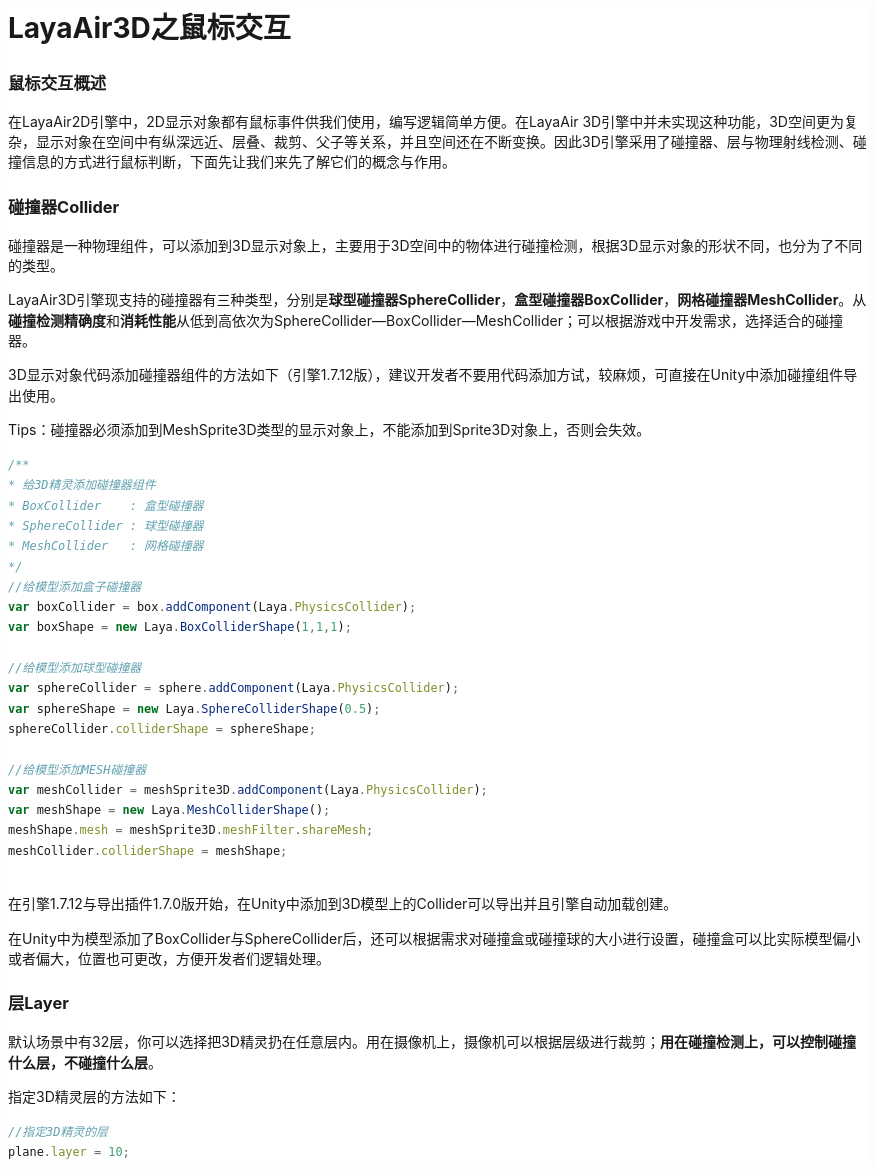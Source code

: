 # LayaAir3D之鼠标交互

### 鼠标交互概述

在LayaAir2D引擎中，2D显示对象都有鼠标事件供我们使用，编写逻辑简单方便。在LayaAir 3D引擎中并未实现这种功能，3D空间更为复杂，显示对象在空间中有纵深远近、层叠、裁剪、父子等关系，并且空间还在不断变换。因此3D引擎采用了碰撞器、层与物理射线检测、碰撞信息的方式进行鼠标判断，下面先让我们来先了解它们的概念与作用。



### 碰撞器Collider

碰撞器是一种物理组件，可以添加到3D显示对象上，主要用于3D空间中的物体进行碰撞检测，根据3D显示对象的形状不同，也分为了不同的类型。

LayaAir3D引擎现支持的碰撞器有三种类型，分别是**球型碰撞器SphereCollider**，**盒型碰撞器BoxCollider**，**网格碰撞器MeshCollider**。从**碰撞检测精确度**和**消耗性能**从低到高依次为SphereCollider—BoxCollider—MeshCollider；可以根据游戏中开发需求，选择适合的碰撞器。

3D显示对象代码添加碰撞器组件的方法如下（引擎1.7.12版），建议开发者不要用代码添加方试，较麻烦，可直接在Unity中添加碰撞组件导出使用。

Tips：碰撞器必须添加到MeshSprite3D类型的显示对象上，不能添加到Sprite3D对象上，否则会失效。

```typescript
/**
* 给3D精灵添加碰撞器组件
* BoxCollider    : 盒型碰撞器
* SphereCollider : 球型碰撞器
* MeshCollider   : 网格碰撞器
*/
//给模型添加盒子碰撞器
var boxCollider = box.addComponent(Laya.PhysicsCollider);
var boxShape = new Laya.BoxColliderShape(1,1,1);

//给模型添加球型碰撞器
var sphereCollider = sphere.addComponent(Laya.PhysicsCollider);
var sphereShape = new Laya.SphereColliderShape(0.5);
sphereCollider.colliderShape = sphereShape;

//给模型添加MESH碰撞器
var meshCollider = meshSprite3D.addComponent(Laya.PhysicsCollider);
var meshShape = new Laya.MeshColliderShape();
meshShape.mesh = meshSprite3D.meshFilter.shareMesh;
meshCollider.colliderShape = meshShape;
            
```

在引擎1.7.12与导出插件1.7.0版开始，在Unity中添加到3D模型上的Collider可以导出并且引擎自动加载创建。

在Unity中为模型添加了BoxCollider与SphereCollider后，还可以根据需求对碰撞盒或碰撞球的大小进行设置，碰撞盒可以比实际模型偏小或者偏大，位置也可更改，方便开发者们逻辑处理。

### 层Layer

默认场景中有32层，你可以选择把3D精灵扔在任意层内。用在摄像机上，摄像机可以根据层级进行裁剪；**用在碰撞检测上，可以控制碰撞什么层，不碰撞什么层**。

指定3D精灵层的方法如下：

```typescript
//指定3D精灵的层
plane.layer = 10;
```
